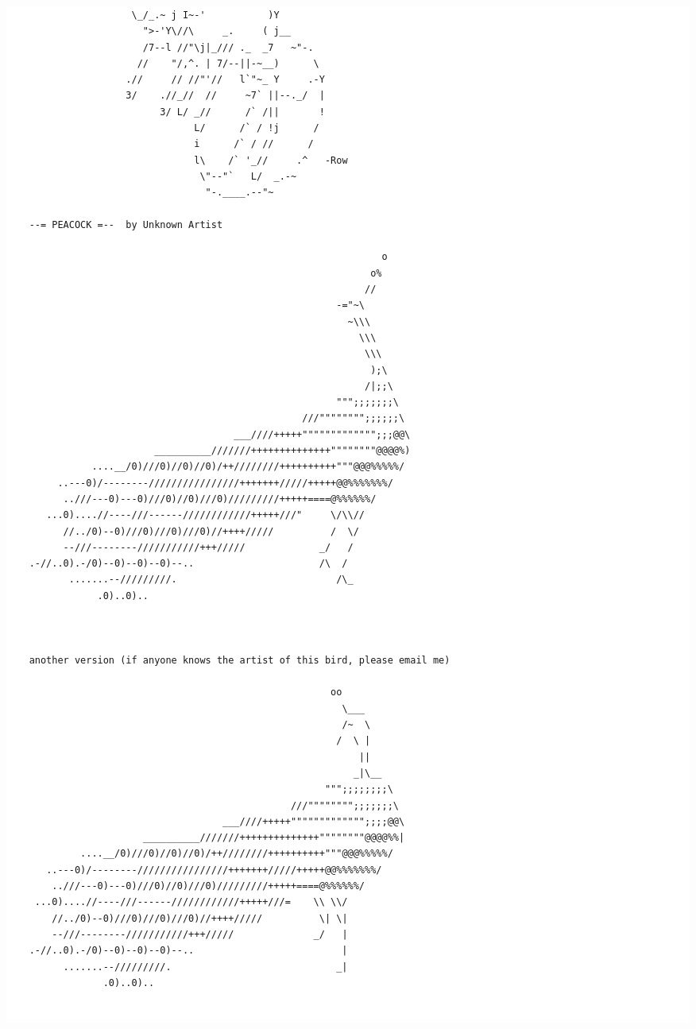 ```text
                      \_/_.~ j I~-'           )Y   
                        ">-'Y\//\     _.     ( j__    
                        /7--l //"\j|_/// ._  _7   ~"-. 
                       //    "/,^. | 7/--||-~__)      \  
                     .//     // //"'//   l`"~_ Y     .-Y  
                     3/    .//_//  //     ~7` ||--._/  | 
                           3/ L/ _//      /` /||       !  
                                 L/      /` / !j      /   
                                 i      /` / //      /    
                                 l\    /` '_//     .^   -Row 
                                  \"--"`   L/  _.-~   
                                   "-.____.--"~

    --= PEACOCK =--  by Unknown Artist

                                                                  o
                                                                o%
                                                               //
                                                          -="~\
                                                            ~\\\
                                                              \\\
                                                               \\\
                                                                );\
                                                               /|;;\
                                                          """;;;;;;;\
                                                    ///"""""""";;;;;;\
                                        ___////+++++""""""""""""";;;@@\
                          __________///////++++++++++++++""""""""@@@@%)
               ....__/0)///0)//0)//0)/++////////++++++++++"""@@@%%%%%/
         ..---0)/--------////////////////+++++++/////+++++@@%%%%%%%/
          ..///---0)---0)///0)//0)///0)/////////+++++====@%%%%%%/
       ...0)....//----///------////////////+++++///"     \/\\//
          //../0)--0)///0)///0)///0)//++++/////          /  \/
          --///--------///////////+++/////             _/   /
    .-//..0).-/0)--0)--0)--0)--..                      /\  /
           .......--/////////.                            /\_
                .0)..0)..

     

    another version (if anyone knows the artist of this bird, please email me)

                                                         oo
                                                           \___
                                                           /~  \
                                                          /  \ |
                                                              ||
                                                             _|\__
                                                        """;;;;;;;;\
                                                  ///"""""""";;;;;;;\
                                      ___////+++++""""""""""""";;;;@@\
                        __________///////++++++++++++++""""""""@@@@%%|
             ....__/0)///0)//0)//0)/++////////++++++++++"""@@@%%%%%/
       ..---0)/--------////////////////+++++++/////+++++@@%%%%%%%/
        ..///---0)---0)///0)//0)///0)/////////+++++====@%%%%%%/
     ...0)....//----///------////////////+++++///=    \\ \\/
        //../0)--0)///0)///0)///0)//++++/////          \| \|
        --///--------///////////+++/////              _/   |
    .-//..0).-/0)--0)--0)--0)--..                          |
          .......--/////////.                             _|
                 .0)..0)..

     
```